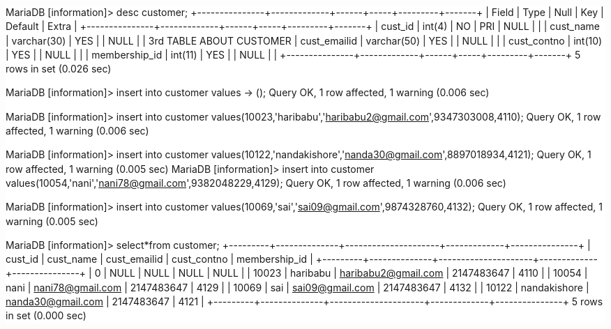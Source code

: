 

MariaDB [information]> desc customer;
+---------------+-------------+------+-----+---------+-------+
| Field         | Type        | Null | Key | Default | Extra |
+---------------+-------------+------+-----+---------+-------+
| cust_id       | int(4)      | NO   | PRI | NULL    |       |
| cust_name     | varchar(30) | YES  |     | NULL    |       |                                                     3rd TABLE  ABOUT CUSTOMER
| cust_emailid  | varchar(50) | YES  |     | NULL    |       |
| cust_contno   | int(10)     | YES  |     | NULL    |       |
| membership_id | int(11)     | YES  |     | NULL    |       |
+---------------+-------------+------+-----+---------+-------+
5 rows in set (0.026 sec)

MariaDB [information]> insert into customer values
    -> ();
Query OK, 1 row affected, 1 warning (0.006 sec)

MariaDB [information]> insert into customer values(10023,'haribabu','haribabu2@gmail.com',9347303008,4110);
Query OK, 1 row affected, 1 warning (0.006 sec)

MariaDB [information]> insert into customer values(10122,'nandakishore','nanda30@gmail.com',8897018934,4121);
Query OK, 1 row affected, 1 warning (0.005 sec)
MariaDB [information]> insert into customer values(10054,'nani','nani78@gmail.com',9382048229,4129);
Query OK, 1 row affected, 1 warning (0.006 sec)

MariaDB [information]> insert into customer values(10069,'sai','sai09@gmail.com',9874328760,4132);
Query OK, 1 row affected, 1 warning (0.005 sec)

MariaDB [information]> select*from customer;
+---------+--------------+---------------------+-------------+---------------+
| cust_id | cust_name    | cust_emailid        | cust_contno | membership_id |
+---------+--------------+---------------------+-------------+---------------+
|       0 | NULL         | NULL                |        NULL |          NULL |
|   10023 | haribabu     | haribabu2@gmail.com |  2147483647 |          4110 |
|   10054 | nani         | nani78@gmail.com    |  2147483647 |          4129 |
|   10069 | sai          | sai09@gmail.com     |  2147483647 |          4132 |
|   10122 | nandakishore | nanda30@gmail.com   |  2147483647 |          4121 |
+---------+--------------+---------------------+-------------+---------------+
5 rows in set (0.000 sec)




